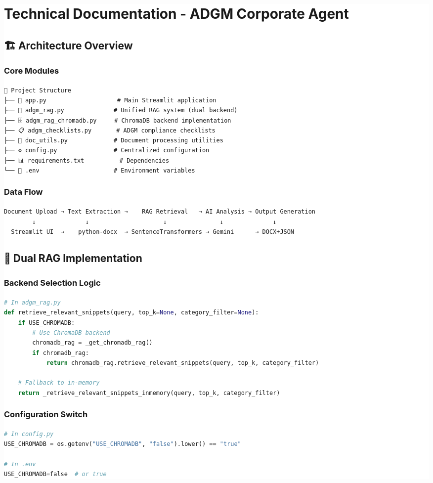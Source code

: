 # Technical Documentation - ADGM Corporate Agent

## 🏗️ **Architecture Overview**

### **Core Modules**
```
📁 Project Structure
├── 🚀 app.py                    # Main Streamlit application
├── 🧠 adgm_rag.py              # Unified RAG system (dual backend)
├── 🗄️ adgm_rag_chromadb.py     # ChromaDB backend implementation
├── 📋 adgm_checklists.py       # ADGM compliance checklists
├── 📄 doc_utils.py             # Document processing utilities
├── ⚙️ config.py                # Centralized configuration
├── 📊 requirements.txt          # Dependencies
└── 🔑 .env                     # Environment variables
```

### **Data Flow**
```
Document Upload → Text Extraction →    RAG Retrieval   → AI Analysis → Output Generation
        ↓              ↓                     ↓               ↓              ↓
  Streamlit UI  →    python-docx  → SentenceTransformers → Gemini      → DOCX+JSON
```

## 🔄 **Dual RAG Implementation**

### **Backend Selection Logic**
```python
# In adgm_rag.py
def retrieve_relevant_snippets(query, top_k=None, category_filter=None):
    if USE_CHROMADB:
        # Use ChromaDB backend
        chromadb_rag = _get_chromadb_rag()
        if chromadb_rag:
            return chromadb_rag.retrieve_relevant_snippets(query, top_k, category_filter)
    
    # Fallback to in-memory
    return _retrieve_relevant_snippets_inmemory(query, top_k, category_filter)
```

### **Configuration Switch**
```python
# In config.py
USE_CHROMADB = os.getenv("USE_CHROMADB", "false").lower() == "true"

# In .env
USE_CHROMADB=false  # or true
```

